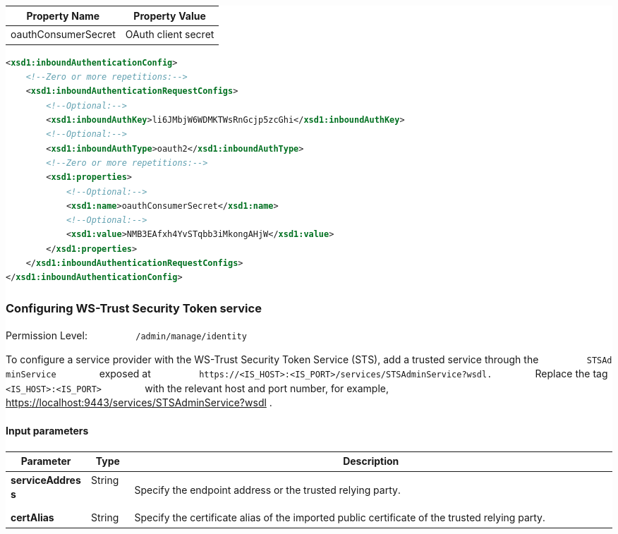 | Property Name       | Property Value      |
|---------------------|---------------------|
| oauthConsumerSecret | OAuth client secret |

``` xml
<xsd1:inboundAuthenticationConfig>
    <!--Zero or more repetitions:-->
    <xsd1:inboundAuthenticationRequestConfigs>
        <!--Optional:-->
        <xsd1:inboundAuthKey>li6JMbjW6WDMKTWsRnGcjp5zcGhi</xsd1:inboundAuthKey>
        <!--Optional:-->
        <xsd1:inboundAuthType>oauth2</xsd1:inboundAuthType>
        <!--Zero or more repetitions:-->
        <xsd1:properties>
            <!--Optional:-->
            <xsd1:name>oauthConsumerSecret</xsd1:name>
            <!--Optional:-->
            <xsd1:value>NMB3EAfxh4YvSTqbb3iMkongAHjW</xsd1:value>
        </xsd1:properties>
    </xsd1:inboundAuthenticationRequestConfigs>
</xsd1:inboundAuthenticationConfig>
```

  

### Configuring WS-Trust Security Token service

Permission Level: `          /admin/manage/identity         `

To configure a service provider with the WS-Trust Security Token Service
(STS), add a trusted service through the
`          STSAdminService         ` exposed at
`          https://<IS_HOST>:<IS_PORT>/services/STSAdminService?wsdl.         `
Replace the tag `          <IS_HOST>:<IS_PORT>         ` with the
relevant host and port number, for example,
<https://localhost:9443/services/STSAdminService?wsdl> .

#### Input parameters

<table style="width:100%;">
<colgroup>
<col style="width: 13%" />
<col style="width: 7%" />
<col style="width: 78%" />
</colgroup>
<thead>
<tr class="header">
<th>Parameter</th>
<th>Type</th>
<th>Description</th>
</tr>
</thead>
<tbody>
<tr class="odd">
<td><strong>serviceAddress</strong></td>
<td>String</td>
<td><p>Specify the endpoint address or the trusted relying party.</p></td>
</tr>
<tr class="even">
<td><strong>certAlias</strong></td>
<td>String</td>
<td>Specify the certificate alias of the imported public certificate of the trusted relying party.</td>
</tr>
</tbody>
</table>